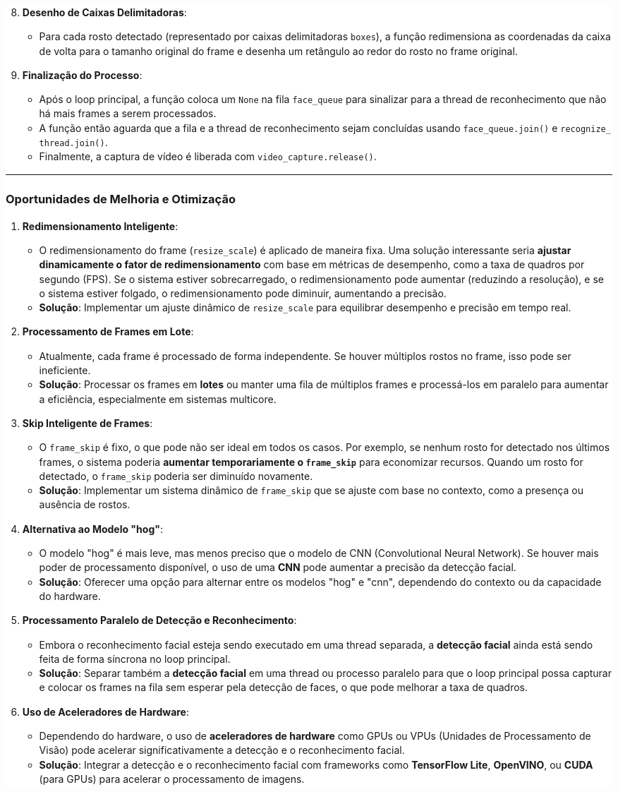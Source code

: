 8. **Desenho de Caixas Delimitadoras**:
   - Para cada rosto detectado (representado por caixas delimitadoras `boxes`), a função redimensiona as coordenadas da caixa de volta para o tamanho original do frame e desenha um retângulo ao redor do rosto no frame original.

9. **Finalização do Processo**:
   - Após o loop principal, a função coloca um `None` na fila `face_queue` para sinalizar para a thread de reconhecimento que não há mais frames a serem processados.
   - A função então aguarda que a fila e a thread de reconhecimento sejam concluídas usando `face_queue.join()` e `recognize_thread.join()`.
   - Finalmente, a captura de vídeo é liberada com `video_capture.release()`.

---

### **Oportunidades de Melhoria e Otimização**

1. **Redimensionamento Inteligente**:
   - O redimensionamento do frame (`resize_scale`) é aplicado de maneira fixa. Uma solução interessante seria **ajustar dinamicamente o fator de redimensionamento** com base em métricas de desempenho, como a taxa de quadros por segundo (FPS). Se o sistema estiver sobrecarregado, o redimensionamento pode aumentar (reduzindo a resolução), e se o sistema estiver folgado, o redimensionamento pode diminuir, aumentando a precisão.
   - **Solução**: Implementar um ajuste dinâmico de `resize_scale` para equilibrar desempenho e precisão em tempo real.

2. **Processamento de Frames em Lote**:
   - Atualmente, cada frame é processado de forma independente. Se houver múltiplos rostos no frame, isso pode ser ineficiente.
   - **Solução**: Processar os frames em **lotes** ou manter uma fila de múltiplos frames e processá-los em paralelo para aumentar a eficiência, especialmente em sistemas multicore.

3. **Skip Inteligente de Frames**:
   - O `frame_skip` é fixo, o que pode não ser ideal em todos os casos. Por exemplo, se nenhum rosto for detectado nos últimos frames, o sistema poderia **aumentar temporariamente o `frame_skip`** para economizar recursos. Quando um rosto for detectado, o `frame_skip` poderia ser diminuído novamente.
   - **Solução**: Implementar um sistema dinâmico de `frame_skip` que se ajuste com base no contexto, como a presença ou ausência de rostos.

4. **Alternativa ao Modelo "hog"**:
   - O modelo "hog" é mais leve, mas menos preciso que o modelo de CNN (Convolutional Neural Network). Se houver mais poder de processamento disponível, o uso de uma **CNN** pode aumentar a precisão da detecção facial.
   - **Solução**: Oferecer uma opção para alternar entre os modelos "hog" e "cnn", dependendo do contexto ou da capacidade do hardware.

5. **Processamento Paralelo de Detecção e Reconhecimento**:
   - Embora o reconhecimento facial esteja sendo executado em uma thread separada, a **detecção facial** ainda está sendo feita de forma síncrona no loop principal.
   - **Solução**: Separar também a **detecção facial** em uma thread ou processo paralelo para que o loop principal possa capturar e colocar os frames na fila sem esperar pela detecção de faces, o que pode melhorar a taxa de quadros.

6. **Uso de Aceleradores de Hardware**:
   - Dependendo do hardware, o uso de **aceleradores de hardware** como GPUs ou VPUs (Unidades de Processamento de Visão) pode acelerar significativamente a detecção e o reconhecimento facial.
   - **Solução**: Integrar a detecção e o reconhecimento facial com frameworks como **TensorFlow Lite**, **OpenVINO**, ou **CUDA** (para GPUs) para acelerar o processamento de imagens.
